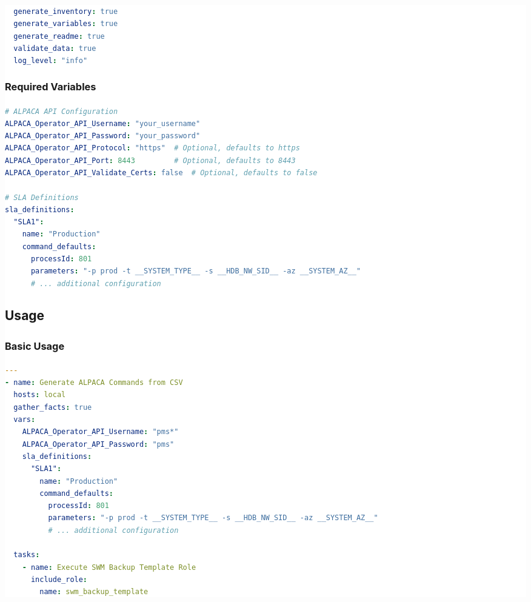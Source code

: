 ```yaml
  generate_inventory: true
  generate_variables: true
  generate_readme: true
  validate_data: true
  log_level: "info"
```

### Required Variables

```yaml
# ALPACA API Configuration
ALPACA_Operator_API_Username: "your_username"
ALPACA_Operator_API_Password: "your_password"
ALPACA_Operator_API_Protocol: "https"  # Optional, defaults to https
ALPACA_Operator_API_Port: 8443         # Optional, defaults to 8443
ALPACA_Operator_API_Validate_Certs: false  # Optional, defaults to false

# SLA Definitions
sla_definitions:
  "SLA1":
    name: "Production"
    command_defaults:
      processId: 801
      parameters: "-p prod -t __SYSTEM_TYPE__ -s __HDB_NW_SID__ -az __SYSTEM_AZ__"
      # ... additional configuration
```

## Usage

### Basic Usage

```yaml
---
- name: Generate ALPACA Commands from CSV
  hosts: local
  gather_facts: true
  vars:
    ALPACA_Operator_API_Username: "pms*"
    ALPACA_Operator_API_Password: "pms"
    sla_definitions:
      "SLA1":
        name: "Production"
        command_defaults:
          processId: 801
          parameters: "-p prod -t __SYSTEM_TYPE__ -s __HDB_NW_SID__ -az __SYSTEM_AZ__"
          # ... additional configuration

  tasks:
    - name: Execute SWM Backup Template Role
      include_role:
        name: swm_backup_template
```
